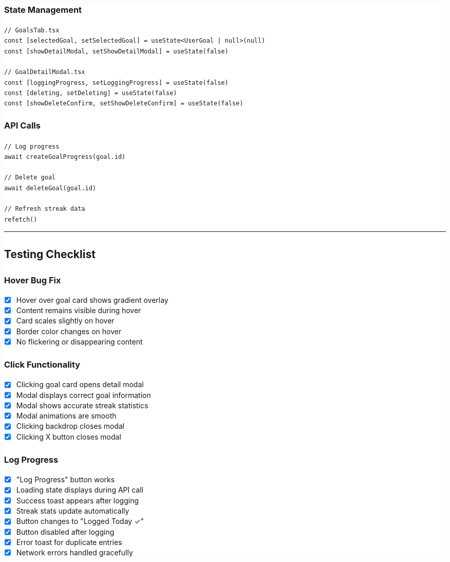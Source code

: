 ### State Management
```tsx
// GoalsTab.tsx
const [selectedGoal, setSelectedGoal] = useState<UserGoal | null>(null)
const [showDetailModal, setShowDetailModal] = useState(false)

// GoalDetailModal.tsx
const [loggingProgress, setLoggingProgress] = useState(false)
const [deleting, setDeleting] = useState(false)
const [showDeleteConfirm, setShowDeleteConfirm] = useState(false)
```

### API Calls
```tsx
// Log progress
await createGoalProgress(goal.id)

// Delete goal
await deleteGoal(goal.id)

// Refresh streak data
refetch()
```

---

## Testing Checklist

### Hover Bug Fix
- [x] Hover over goal card shows gradient overlay
- [x] Content remains visible during hover
- [x] Card scales slightly on hover
- [x] Border color changes on hover
- [x] No flickering or disappearing content

### Click Functionality
- [x] Clicking goal card opens detail modal
- [x] Modal displays correct goal information
- [x] Modal shows accurate streak statistics
- [x] Modal animations are smooth
- [x] Clicking backdrop closes modal
- [x] Clicking X button closes modal

### Log Progress
- [x] "Log Progress" button works
- [x] Loading state displays during API call
- [x] Success toast appears after logging
- [x] Streak stats update automatically
- [x] Button changes to "Logged Today ✓"
- [x] Button disabled after logging
- [x] Error toast for duplicate entries
- [x] Network errors handled gracefully

